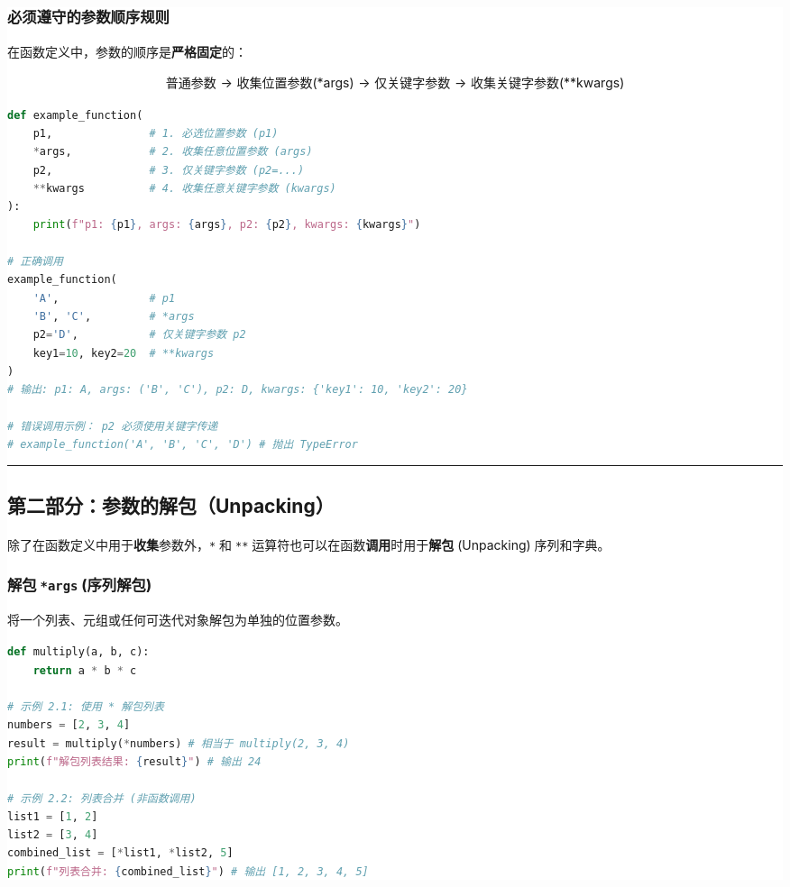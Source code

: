 ### 必须遵守的参数顺序规则

在函数定义中，参数的顺序是**严格固定**的：

$$
\text{普通参数} \rightarrow \text{收集位置参数}(\text{*args}) \rightarrow \text{仅关键字参数} \rightarrow \text{收集关键字参数}(\text{**kwargs})
$$

```python
def example_function(
    p1,               # 1. 必选位置参数 (p1)
    *args,            # 2. 收集任意位置参数 (args)
    p2,               # 3. 仅关键字参数 (p2=...)
    **kwargs          # 4. 收集任意关键字参数 (kwargs)
):
    print(f"p1: {p1}, args: {args}, p2: {p2}, kwargs: {kwargs}")

# 正确调用
example_function(
    'A',              # p1
    'B', 'C',         # *args
    p2='D',           # 仅关键字参数 p2
    key1=10, key2=20  # **kwargs
) 
# 输出: p1: A, args: ('B', 'C'), p2: D, kwargs: {'key1': 10, 'key2': 20}

# 错误调用示例： p2 必须使用关键字传递
# example_function('A', 'B', 'C', 'D') # 抛出 TypeError
```

---

## 第二部分：参数的解包（Unpacking）

除了在函数定义中用于**收集**参数外，`*` 和 `**` 运算符也可以在函数**调用**时用于**解包** (Unpacking) 序列和字典。

### 解包 `*args` (序列解包)

将一个列表、元组或任何可迭代对象解包为单独的位置参数。

```python
def multiply(a, b, c):
    return a * b * c

# 示例 2.1: 使用 * 解包列表
numbers = [2, 3, 4]
result = multiply(*numbers) # 相当于 multiply(2, 3, 4)
print(f"解包列表结果: {result}") # 输出 24

# 示例 2.2: 列表合并 (非函数调用)
list1 = [1, 2]
list2 = [3, 4]
combined_list = [*list1, *list2, 5]
print(f"列表合并: {combined_list}") # 输出 [1, 2, 3, 4, 5]
```
